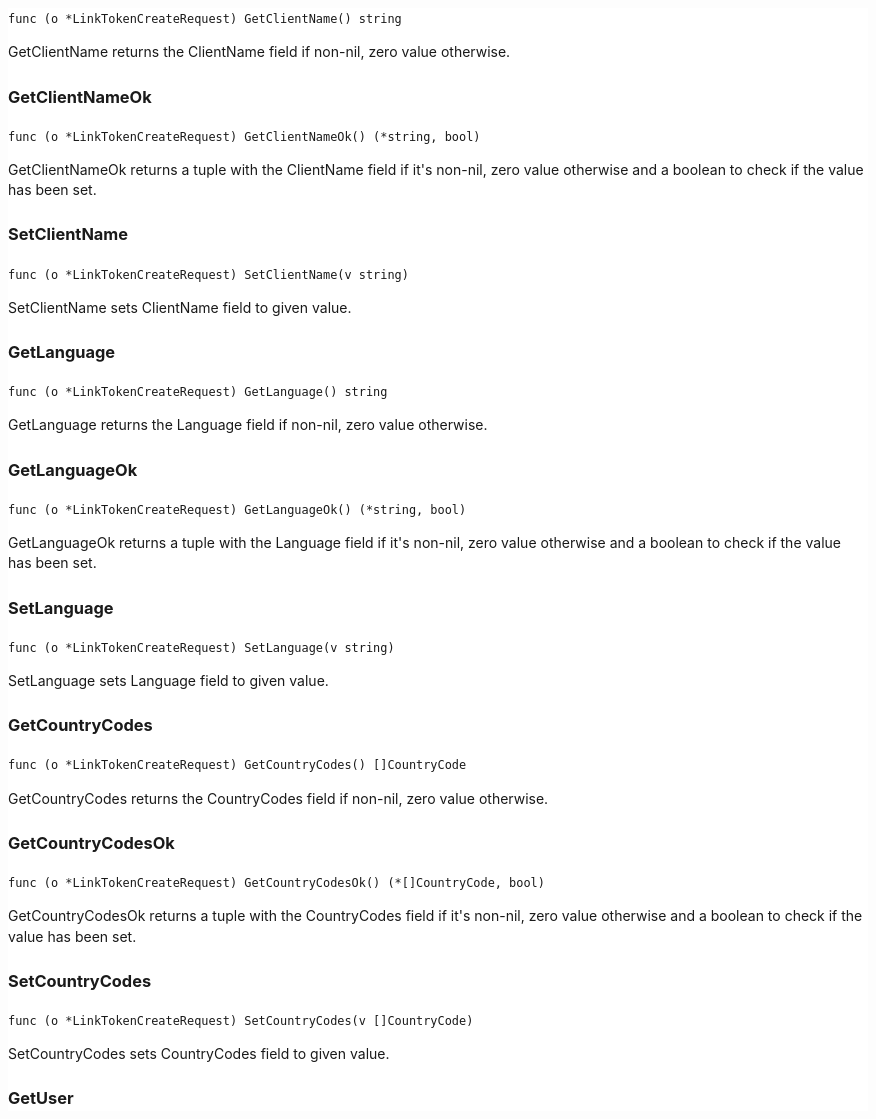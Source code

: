 `func (o *LinkTokenCreateRequest) GetClientName() string`

GetClientName returns the ClientName field if non-nil, zero value otherwise.

### GetClientNameOk

`func (o *LinkTokenCreateRequest) GetClientNameOk() (*string, bool)`

GetClientNameOk returns a tuple with the ClientName field if it's non-nil, zero value otherwise
and a boolean to check if the value has been set.

### SetClientName

`func (o *LinkTokenCreateRequest) SetClientName(v string)`

SetClientName sets ClientName field to given value.


### GetLanguage

`func (o *LinkTokenCreateRequest) GetLanguage() string`

GetLanguage returns the Language field if non-nil, zero value otherwise.

### GetLanguageOk

`func (o *LinkTokenCreateRequest) GetLanguageOk() (*string, bool)`

GetLanguageOk returns a tuple with the Language field if it's non-nil, zero value otherwise
and a boolean to check if the value has been set.

### SetLanguage

`func (o *LinkTokenCreateRequest) SetLanguage(v string)`

SetLanguage sets Language field to given value.


### GetCountryCodes

`func (o *LinkTokenCreateRequest) GetCountryCodes() []CountryCode`

GetCountryCodes returns the CountryCodes field if non-nil, zero value otherwise.

### GetCountryCodesOk

`func (o *LinkTokenCreateRequest) GetCountryCodesOk() (*[]CountryCode, bool)`

GetCountryCodesOk returns a tuple with the CountryCodes field if it's non-nil, zero value otherwise
and a boolean to check if the value has been set.

### SetCountryCodes

`func (o *LinkTokenCreateRequest) SetCountryCodes(v []CountryCode)`

SetCountryCodes sets CountryCodes field to given value.


### GetUser
